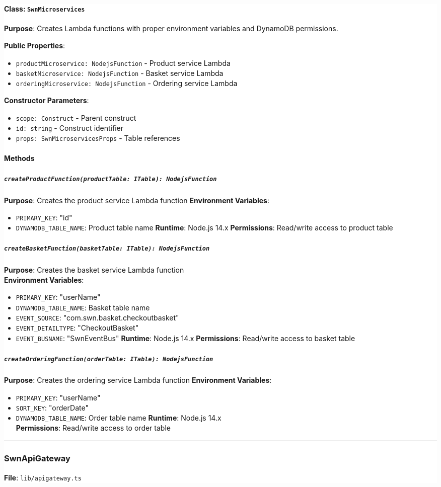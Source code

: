 #### Class: `SwnMicroservices`

**Purpose**: Creates Lambda functions with proper environment variables and DynamoDB permissions.

**Public Properties**:
- `productMicroservice: NodejsFunction` - Product service Lambda
- `basketMicroservice: NodejsFunction` - Basket service Lambda
- `orderingMicroservice: NodejsFunction` - Ordering service Lambda

**Constructor Parameters**:
- `scope: Construct` - Parent construct
- `id: string` - Construct identifier
- `props: SwnMicroservicesProps` - Table references

#### Methods

##### `createProductFunction(productTable: ITable): NodejsFunction`
**Purpose**: Creates the product service Lambda function
**Environment Variables**:
- `PRIMARY_KEY`: "id"
- `DYNAMODB_TABLE_NAME`: Product table name
**Runtime**: Node.js 14.x
**Permissions**: Read/write access to product table

##### `createBasketFunction(basketTable: ITable): NodejsFunction`
**Purpose**: Creates the basket service Lambda function  
**Environment Variables**:
- `PRIMARY_KEY`: "userName"
- `DYNAMODB_TABLE_NAME`: Basket table name
- `EVENT_SOURCE`: "com.swn.basket.checkoutbasket"
- `EVENT_DETAILTYPE`: "CheckoutBasket"
- `EVENT_BUSNAME`: "SwnEventBus"
**Runtime**: Node.js 14.x
**Permissions**: Read/write access to basket table

##### `createOrderingFunction(orderTable: ITable): NodejsFunction`
**Purpose**: Creates the ordering service Lambda function
**Environment Variables**:
- `PRIMARY_KEY`: "userName"
- `SORT_KEY`: "orderDate"
- `DYNAMODB_TABLE_NAME`: Order table name
**Runtime**: Node.js 14.x  
**Permissions**: Read/write access to order table

---

### SwnApiGateway

**File**: `lib/apigateway.ts`
